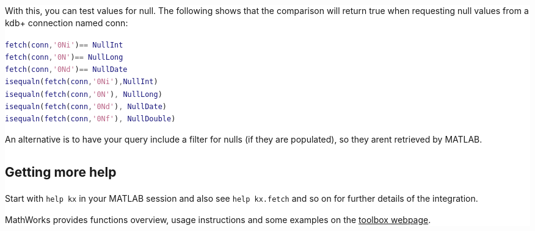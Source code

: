 With this, you can test values for null. The following shows that the comparison will return true when requesting null values from a kdb+ connection named conn:

```matlab
fetch(conn,'0Ni')== NullInt
fetch(conn,'0N')== NullLong
fetch(conn,'0Nd')== NullDate
isequaln(fetch(conn,'0Ni'),NullInt)
isequaln(fetch(conn,'0N'), NullLong)
isequaln(fetch(conn,'0Nd'), NullDate)
isequaln(fetch(conn,'0Nf'), NullDouble)
```

An alternative is to have your query include a filter for nulls (if they are populated), so they arent retrieved by MATLAB.


## Getting more help

Start with `help kx` in your MATLAB session and also see `help kx.fetch` and so on for further details of the integration.

MathWorks provides functions overview, usage instructions and some examples on the [toolbox webpage](https://uk.mathworks.com/help/releases/R2020b/datafeed/kx-systems-inc-.html).
